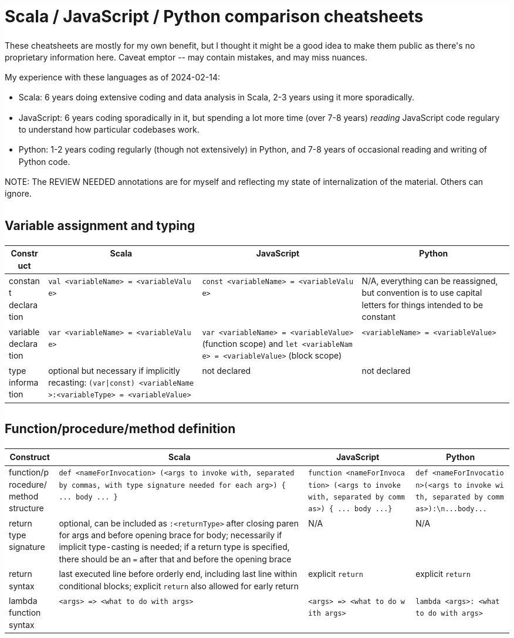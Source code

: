 # Scala / JavaScript / Python comparison cheatsheets

These cheatsheets are mostly for my own benefit, but I thought it
might be a good idea to make them public as there's no proprietary
information here. Caveat emptor -- may contain mistakes, and may miss
nuances.

My experience with these languages as of 2024-02-14:

* Scala: 6 years doing extensive coding and data analysis in Scala,
  2-3 years using it more sporadically.

* JavaScript: 6 years coding sporadically in it, but spending a lot
  more time (over 7-8 years) *reading* JavaScript code regulary to
  understand how particular codebases work.

* Python: 1-2 years coding regularly (though not extensively) in
  Python, and 7-8 years of occasional reading and writing of Python
  code.

NOTE: The REVIEW NEEDED annotations are for myself and reflecting my
state of internalization of the material. Others can ignore.

## Variable assignment and typing

Construct | Scala | JavaScript | Python
-- | -- | -- | --
constant declaration | `val <variableName> = <variableValue>` | `const <variableName> = <variableValue>` | N/A, everything can be reassigned, but convention is to use capital letters for things intended to be constant
variable declaration | `var <variableName> = <variableValue>` | `var <variableName> = <variableValue>` (function scope) and `let <variableName> = <variableValue>` (block scope) | `<variableName> = <variableValue>`
type information | optional but necessary if implicitly recasting: `(var\|const) <variableName>:<variableType> = <variableValue>` | not declared | not declared

## Function/procedure/method definition

Construct | Scala | JavaScript | Python
-- | -- | -- | --
function/procedure/method structure | `def <nameForInvocation> (<args to invoke with, separated by commas, with type signature needed for each arg>) { ... body ... }` | `function <nameForInvocation> (<args to invoke with, separated by commas>) { ... body ...}`| `def <nameForInvocation>(<args to invoke with, separated by commas>):\n...body...`
return type signature | optional, can be included as `:<returnType>` after closing paren for args and before opening brace for body; necessarily if implicit type-casting is needed; if a return type is specified, there should be an `=` after that and before the opening brace | N/A | N/A
return syntax | last executed line before orderly end, including last line within conditional blocks; explicit `return` also allowed for early return | explicit `return` | explicit `return`
lambda function syntax | `<args> => <what to do with args>` | `<args> => <what to do with args>` | `lambda <args>: <what to do with args>`
